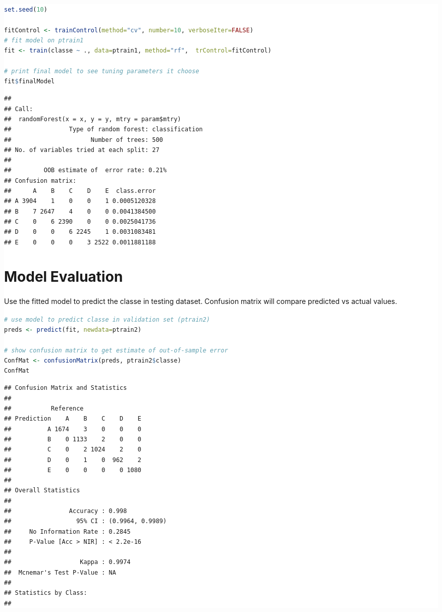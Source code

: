 
```r
set.seed(10)

fitControl <- trainControl(method="cv", number=10, verboseIter=FALSE)
# fit model on ptrain1
fit <- train(classe ~ ., data=ptrain1, method="rf",  trControl=fitControl)

# print final model to see tuning parameters it choose
fit$finalModel
```

```
## 
## Call:
##  randomForest(x = x, y = y, mtry = param$mtry) 
##                Type of random forest: classification
##                      Number of trees: 500
## No. of variables tried at each split: 27
## 
##         OOB estimate of  error rate: 0.21%
## Confusion matrix:
##      A    B    C    D    E  class.error
## A 3904    1    0    0    1 0.0005120328
## B    7 2647    4    0    0 0.0041384500
## C    0    6 2390    0    0 0.0025041736
## D    0    0    6 2245    1 0.0031083481
## E    0    0    0    3 2522 0.0011881188
```

Model Evaluation
===
Use the fitted model to predict the classe in testing dataset. Confusion matrix will compare predicted vs actual values.

```r
# use model to predict classe in validation set (ptrain2)
preds <- predict(fit, newdata=ptrain2)

# show confusion matrix to get estimate of out-of-sample error
ConfMat <- confusionMatrix(preds, ptrain2$classe)
ConfMat
```

```
## Confusion Matrix and Statistics
## 
##           Reference
## Prediction    A    B    C    D    E
##          A 1674    3    0    0    0
##          B    0 1133    2    0    0
##          C    0    2 1024    2    0
##          D    0    1    0  962    2
##          E    0    0    0    0 1080
## 
## Overall Statistics
##                                           
##                Accuracy : 0.998           
##                  95% CI : (0.9964, 0.9989)
##     No Information Rate : 0.2845          
##     P-Value [Acc > NIR] : < 2.2e-16       
##                                           
##                   Kappa : 0.9974          
##  Mcnemar's Test P-Value : NA              
## 
## Statistics by Class:
## 
```